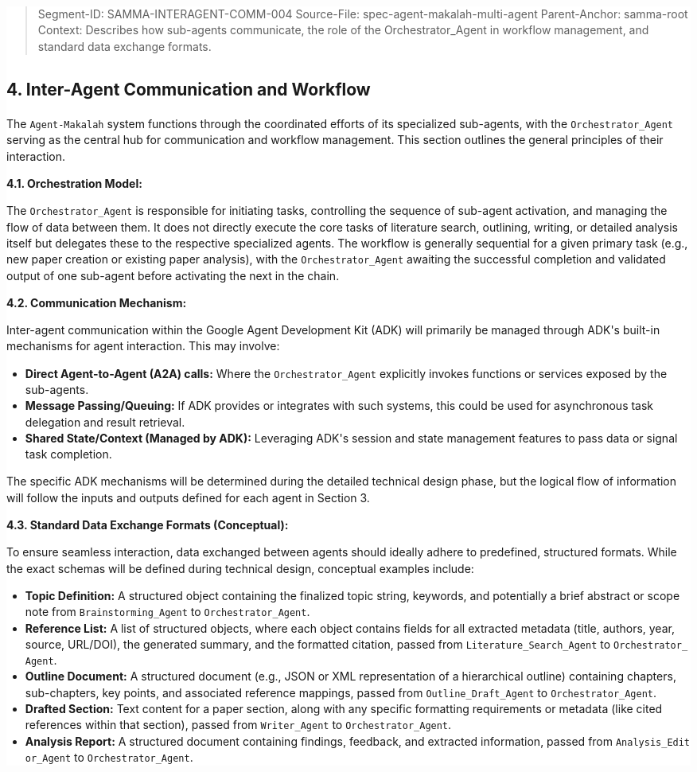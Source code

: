 
> Segment-ID: SAMMA-INTERAGENT-COMM-004
> Source-File: spec-agent-makalah-multi-agent
> Parent-Anchor: samma-root
> Context: Describes how sub-agents communicate, the role of the Orchestrator_Agent in workflow management, and standard data exchange formats.

## 4. Inter-Agent Communication and Workflow

The `Agent-Makalah` system functions through the coordinated efforts of its specialized sub-agents, with the `Orchestrator_Agent` serving as the central hub for communication and workflow management. This section outlines the general principles of their interaction.

**4.1. Orchestration Model:**

The `Orchestrator_Agent` is responsible for initiating tasks, controlling the sequence of sub-agent activation, and managing the flow of data between them. It does not directly execute the core tasks of literature search, outlining, writing, or detailed analysis itself but delegates these to the respective specialized agents. The workflow is generally sequential for a given primary task (e.g., new paper creation or existing paper analysis), with the `Orchestrator_Agent` awaiting the successful completion and validated output of one sub-agent before activating the next in the chain.

**4.2. Communication Mechanism:**

Inter-agent communication within the Google Agent Development Kit (ADK) will primarily be managed through ADK's built-in mechanisms for agent interaction. This may involve:
*   **Direct Agent-to-Agent (A2A) calls:** Where the `Orchestrator_Agent` explicitly invokes functions or services exposed by the sub-agents.
*   **Message Passing/Queuing:** If ADK provides or integrates with such systems, this could be used for asynchronous task delegation and result retrieval.
*   **Shared State/Context (Managed by ADK):** Leveraging ADK's session and state management features to pass data or signal task completion.

The specific ADK mechanisms will be determined during the detailed technical design phase, but the logical flow of information will follow the inputs and outputs defined for each agent in Section 3.

**4.3. Standard Data Exchange Formats (Conceptual):**

To ensure seamless interaction, data exchanged between agents should ideally adhere to predefined, structured formats. While the exact schemas will be defined during technical design, conceptual examples include:
*   **Topic Definition:** A structured object containing the finalized topic string, keywords, and potentially a brief abstract or scope note from `Brainstorming_Agent` to `Orchestrator_Agent`.
*   **Reference List:** A list of structured objects, where each object contains fields for all extracted metadata (title, authors, year, source, URL/DOI), the generated summary, and the formatted citation, passed from `Literature_Search_Agent` to `Orchestrator_Agent`.
*   **Outline Document:** A structured document (e.g., JSON or XML representation of a hierarchical outline) containing chapters, sub-chapters, key points, and associated reference mappings, passed from `Outline_Draft_Agent` to `Orchestrator_Agent`.
*   **Drafted Section:** Text content for a paper section, along with any specific formatting requirements or metadata (like cited references within that section), passed from `Writer_Agent` to `Orchestrator_Agent`.
*   **Analysis Report:** A structured document containing findings, feedback, and extracted information, passed from `Analysis_Editor_Agent` to `Orchestrator_Agent`.
